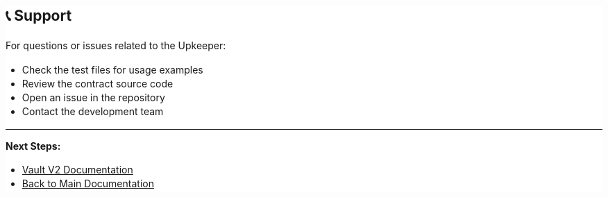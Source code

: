 ## 📞 Support

For questions or issues related to the Upkeeper:

-   Check the test files for usage examples
-   Review the contract source code
-   Open an issue in the repository
-   Contact the development team

---

**Next Steps:**

-   [Vault V2 Documentation](../vault/README.md)
-   [Back to Main Documentation](../README.md)
